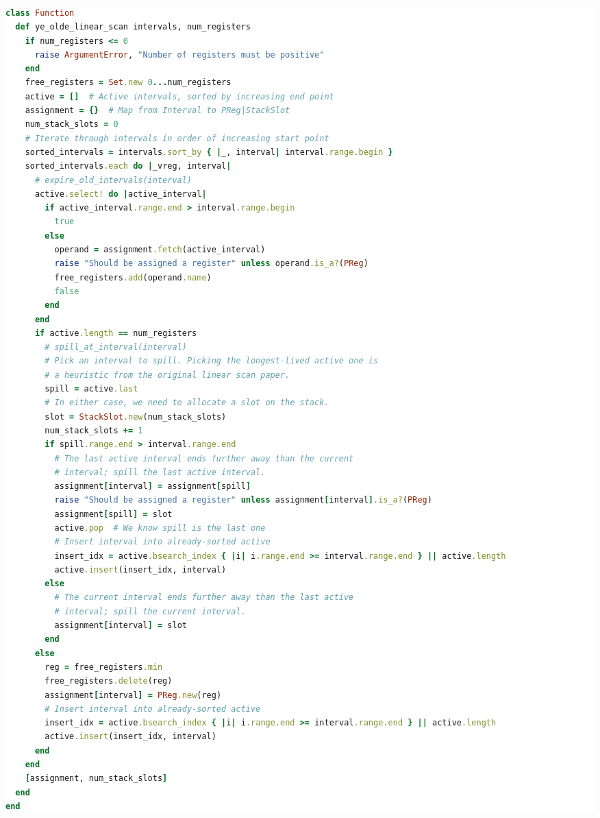 ```ruby
class Function
  def ye_olde_linear_scan intervals, num_registers
    if num_registers <= 0
      raise ArgumentError, "Number of registers must be positive"
    end
    free_registers = Set.new 0...num_registers
    active = []  # Active intervals, sorted by increasing end point
    assignment = {}  # Map from Interval to PReg|StackSlot
    num_stack_slots = 0
    # Iterate through intervals in order of increasing start point
    sorted_intervals = intervals.sort_by { |_, interval| interval.range.begin }
    sorted_intervals.each do |_vreg, interval|
      # expire_old_intervals(interval)
      active.select! do |active_interval|
        if active_interval.range.end > interval.range.begin
          true
        else
          operand = assignment.fetch(active_interval)
          raise "Should be assigned a register" unless operand.is_a?(PReg)
          free_registers.add(operand.name)
          false
        end
      end
      if active.length == num_registers
        # spill_at_interval(interval)
        # Pick an interval to spill. Picking the longest-lived active one is
        # a heuristic from the original linear scan paper.
        spill = active.last
        # In either case, we need to allocate a slot on the stack.
        slot = StackSlot.new(num_stack_slots)
        num_stack_slots += 1
        if spill.range.end > interval.range.end
          # The last active interval ends further away than the current
          # interval; spill the last active interval.
          assignment[interval] = assignment[spill]
          raise "Should be assigned a register" unless assignment[interval].is_a?(PReg)
          assignment[spill] = slot
          active.pop  # We know spill is the last one
          # Insert interval into already-sorted active
          insert_idx = active.bsearch_index { |i| i.range.end >= interval.range.end } || active.length
          active.insert(insert_idx, interval)
        else
          # The current interval ends further away than the last active
          # interval; spill the current interval.
          assignment[interval] = slot
        end
      else
        reg = free_registers.min
        free_registers.delete(reg)
        assignment[interval] = PReg.new(reg)
        # Insert interval into already-sorted active
        insert_idx = active.bsearch_index { |i| i.range.end >= interval.range.end } || active.length
        active.insert(insert_idx, interval)
      end
    end
    [assignment, num_stack_slots]
  end
end
```


[tcc-lsra]: /assets/img/tcc-linearscan-ra.pdf
[quality-lsra]: /assets/img/quality-speed-linear-scan-ra-clean.pdf
[lsra]: /assets/img/linearscan-ra.pdf
[lsra-ssa]: /assets/img/wimmer-linear-scan-ssa.pdf
[lsra-context-ssa]: /assets/img/linear-scan-ra-context-ssa.pdf
[ra-programs-ssa]: /assets/img/ra-programs-ssa.pdf
[ssa-elim-after-ra]: /assets/img/ssa-elimination-after-ra.pdf
[register-spilling-range-splitting-ssa]: /assets/img/register-spilling-range-splitting-ssa.pdf
[wimmer-masters-thesis]: /assets/img/wimmer-masters-thesis.pdf
[optimized-interval-splitting]: /assets/img/optimized-interval-splitting-linear-scan-ra.pdf
[parallel-move-leroy]: /assets/img/parallel-move-leroy.pdf
[boissinot-out-ssa]: /assets/img/boissinot-out-ssa.pdf
[boissinot-thesis]: /assets/img/boissinot-thesis.pdf
[^calendaring]: It's not just about registers, either. In 2016, Facebook
[^everyone]: Well. As I said on one of the social media sites earlier this
[^allocate-on-ssa]: [Linear Scan Register Allocation in the Context of SSA Form
[^rsms]: This is inspired by [Rasmus Andersson](https://rsms.me/)'s graph
[^thesis-correction]: The example in the thesis is to sequentialize the
[luajit-lsra]: https://github.com/LuaJIT/LuaJIT/blob/5e3c45c43bb0e0f1f2917d432e9d2dba12c42a6e/src/lj_asm.c#L198